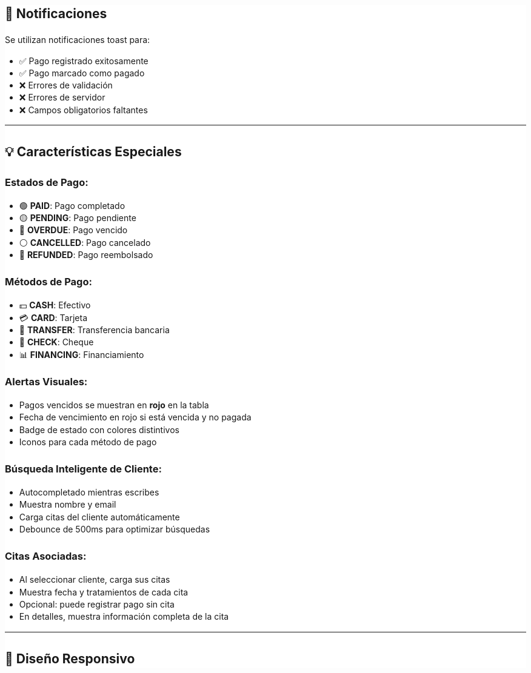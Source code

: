 
## 🎨 Notificaciones

Se utilizan notificaciones toast para:
- ✅ Pago registrado exitosamente
- ✅ Pago marcado como pagado
- ❌ Errores de validación
- ❌ Errores de servidor
- ❌ Campos obligatorios faltantes

---

## 💡 Características Especiales

### **Estados de Pago:**
- 🟢 **PAID**: Pago completado
- 🟡 **PENDING**: Pago pendiente
- 🔴 **OVERDUE**: Pago vencido
- ⚪ **CANCELLED**: Pago cancelado
- 🔵 **REFUNDED**: Pago reembolsado

### **Métodos de Pago:**
- 💵 **CASH**: Efectivo
- 💳 **CARD**: Tarjeta
- 🏦 **TRANSFER**: Transferencia bancaria
- 📝 **CHECK**: Cheque
- 📊 **FINANCING**: Financiamiento

### **Alertas Visuales:**
- Pagos vencidos se muestran en **rojo** en la tabla
- Fecha de vencimiento en rojo si está vencida y no pagada
- Badge de estado con colores distintivos
- Iconos para cada método de pago

### **Búsqueda Inteligente de Cliente:**
- Autocompletado mientras escribes
- Muestra nombre y email
- Carga citas del cliente automáticamente
- Debounce de 500ms para optimizar búsquedas

### **Citas Asociadas:**
- Al seleccionar cliente, carga sus citas
- Muestra fecha y tratamientos de cada cita
- Opcional: puede registrar pago sin cita
- En detalles, muestra información completa de la cita

---

## 📱 Diseño Responsivo
